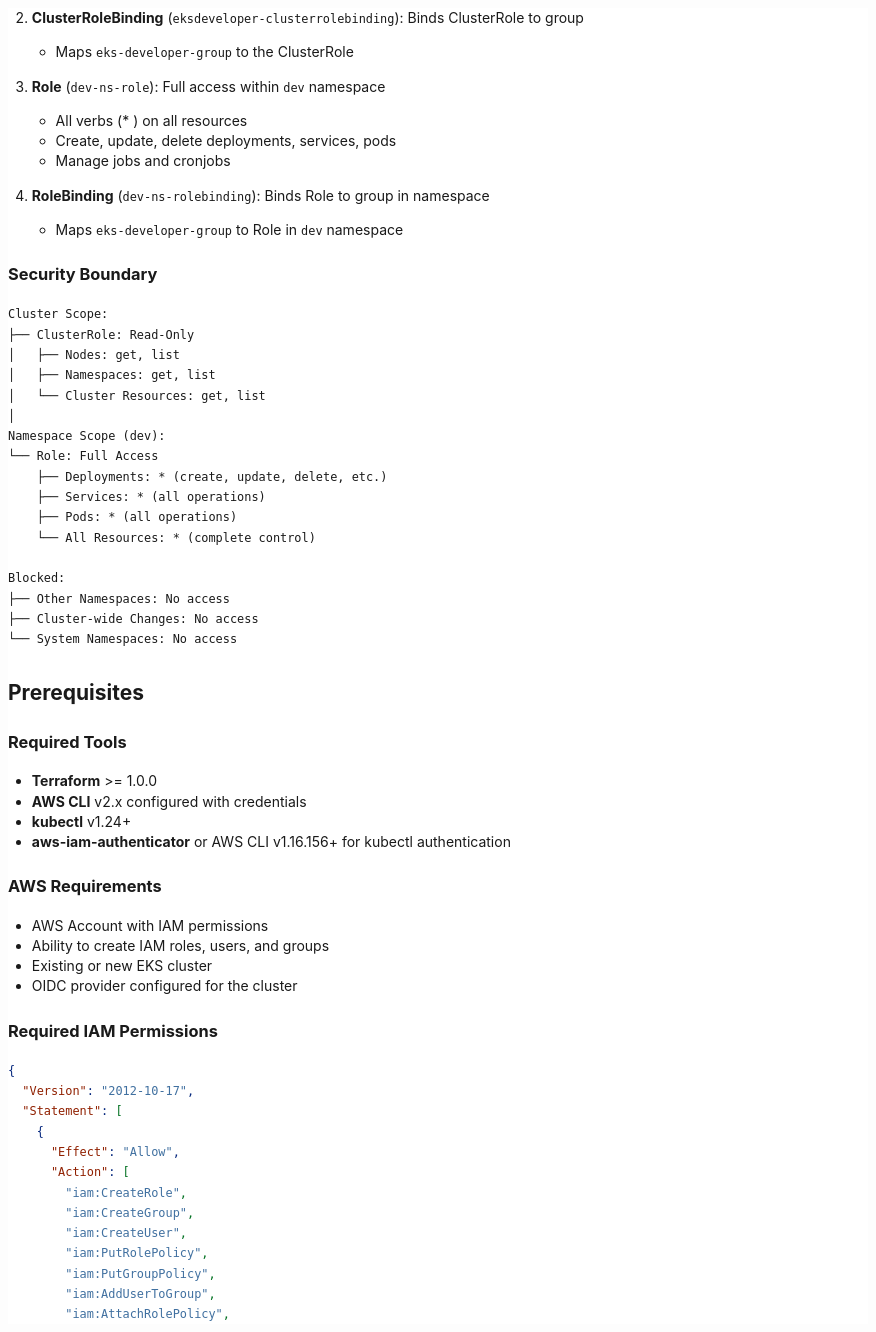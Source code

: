 2. **ClusterRoleBinding** (`eksdeveloper-clusterrolebinding`): Binds ClusterRole to group
   - Maps `eks-developer-group` to the ClusterRole

3. **Role** (`dev-ns-role`): Full access within `dev` namespace
   - All verbs (* ) on all resources
   - Create, update, delete deployments, services, pods
   - Manage jobs and cronjobs

4. **RoleBinding** (`dev-ns-rolebinding`): Binds Role to group in namespace
   - Maps `eks-developer-group` to Role in `dev` namespace

### Security Boundary

```
Cluster Scope:
├── ClusterRole: Read-Only
│   ├── Nodes: get, list
│   ├── Namespaces: get, list
│   └── Cluster Resources: get, list
│
Namespace Scope (dev):
└── Role: Full Access
    ├── Deployments: * (create, update, delete, etc.)
    ├── Services: * (all operations)
    ├── Pods: * (all operations)
    └── All Resources: * (complete control)

Blocked:
├── Other Namespaces: No access
├── Cluster-wide Changes: No access
└── System Namespaces: No access
```

## Prerequisites

### Required Tools

- **Terraform** >= 1.0.0
- **AWS CLI** v2.x configured with credentials
- **kubectl** v1.24+
- **aws-iam-authenticator** or AWS CLI v1.16.156+ for kubectl authentication

### AWS Requirements

- AWS Account with IAM permissions
- Ability to create IAM roles, users, and groups
- Existing or new EKS cluster
- OIDC provider configured for the cluster

### Required IAM Permissions

```json
{
  "Version": "2012-10-17",
  "Statement": [
    {
      "Effect": "Allow",
      "Action": [
        "iam:CreateRole",
        "iam:CreateGroup",
        "iam:CreateUser",
        "iam:PutRolePolicy",
        "iam:PutGroupPolicy",
        "iam:AddUserToGroup",
        "iam:AttachRolePolicy",
```